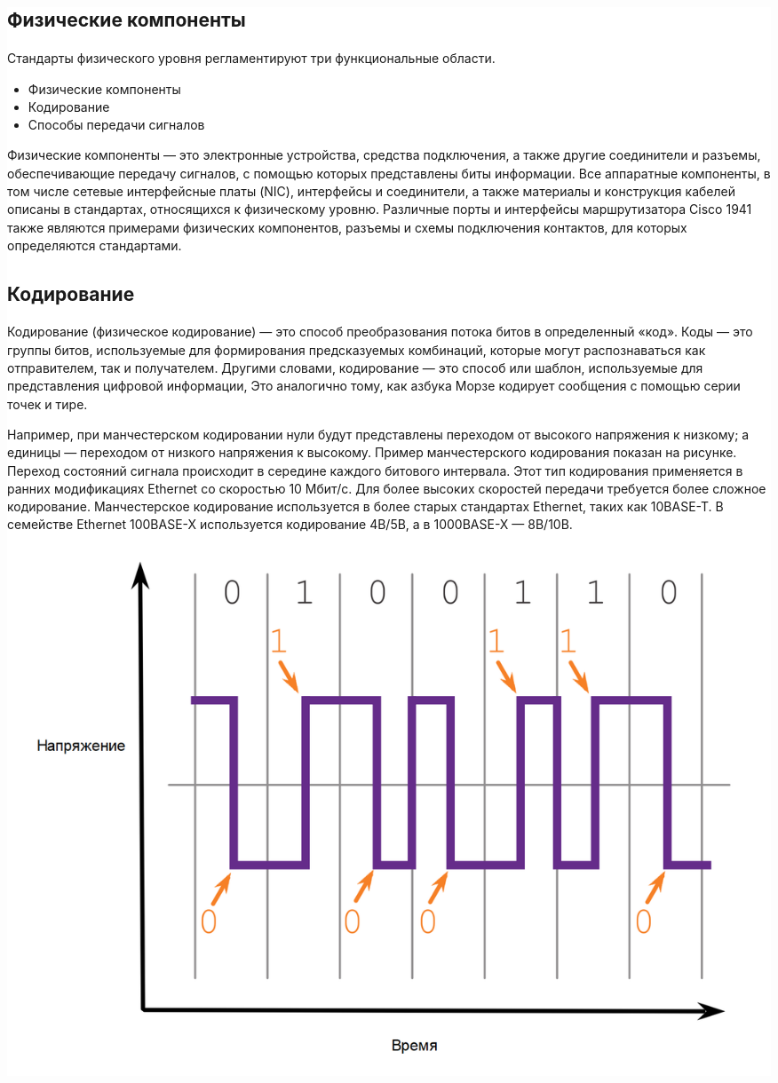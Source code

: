 



## Физические компоненты

Стандарты физического уровня регламентируют три функциональные области.

* Физические компоненты
* Кодирование
* Способы передачи сигналов

Физические компоненты — это электронные устройства, средства подключения, а также другие соединители и разъемы, обеспечивающие передачу сигналов, с помощью которых представлены биты информации. Все аппаратные компоненты, в том числе сетевые интерфейсные платы (NIC), интерфейсы и соединители, а также материалы и конструкция кабелей описаны в стандартах, относящихся к физическому уровню. Различные порты и интерфейсы маршрутизатора Cisco 1941 также являются примерами физических компонентов, разъемы и схемы подключения контактов, для которых определяются стандартами.


## Кодирование

Кодирование (физическое кодирование) — это способ преобразования потока битов в определенный «код». Коды — это группы битов, используемые для формирования предсказуемых комбинаций, которые могут распознаваться как отправителем, так и получателем. Другими словами, кодирование — это способ или шаблон, используемые для представления цифровой информации, Это аналогично тому, как азбука Морзе кодирует сообщения с помощью серии точек и тире.

Например, при манчестерском кодировании нули будут представлены переходом от высокого напряжения к низкому; а единицы — переходом от низкого напряжения к высокому. Пример манчестерского кодирования показан на рисунке. Переход состояний сигнала происходит в середине каждого битового интервала. Этот тип кодирования применяется в ранних модификациях Ethernet со скоростью 10 Мбит/с. Для более высоких скоростей передачи требуется более сложное кодирование. Манчестерское кодирование используется в более старых стандартах Ethernet, таких как 10BASE-T. В семействе Ethernet 100BASE-X используется кодирование 4B/5B, а в 1000BASE-X — 8B/10B.

![](./assets/4.2.3.png)